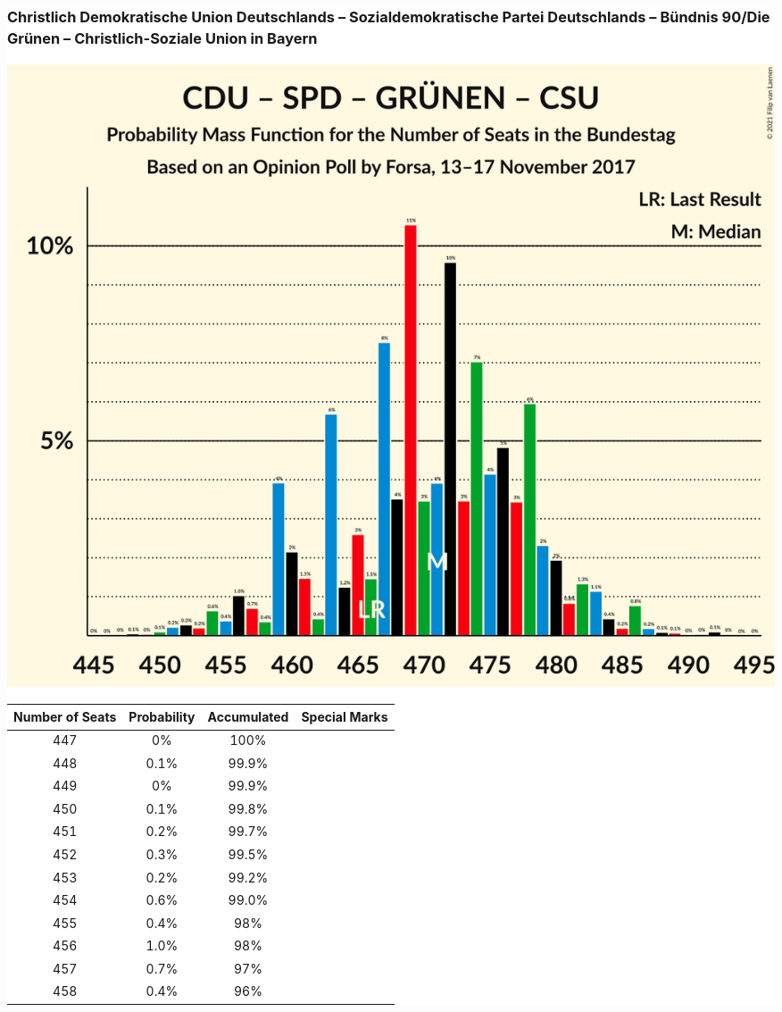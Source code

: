 ### Christlich Demokratische Union Deutschlands – Sozialdemokratische Partei Deutschlands – Bündnis 90/Die Grünen – Christlich-Soziale Union in Bayern

![Graph with seats probability mass function not yet produced](2017-11-17-Forsa-coalitions-seats-pmf-cdu–spd–grünen–csu.png "Seats Probability Mass Function")

| Number of Seats | Probability | Accumulated | Special Marks |
|:---------------:|:-----------:|:-----------:|:-------------:|
| 447 | 0% | 100% |  |
| 448 | 0.1% | 99.9% |  |
| 449 | 0% | 99.9% |  |
| 450 | 0.1% | 99.8% |  |
| 451 | 0.2% | 99.7% |  |
| 452 | 0.3% | 99.5% |  |
| 453 | 0.2% | 99.2% |  |
| 454 | 0.6% | 99.0% |  |
| 455 | 0.4% | 98% |  |
| 456 | 1.0% | 98% |  |
| 457 | 0.7% | 97% |  |
| 458 | 0.4% | 96% |  |